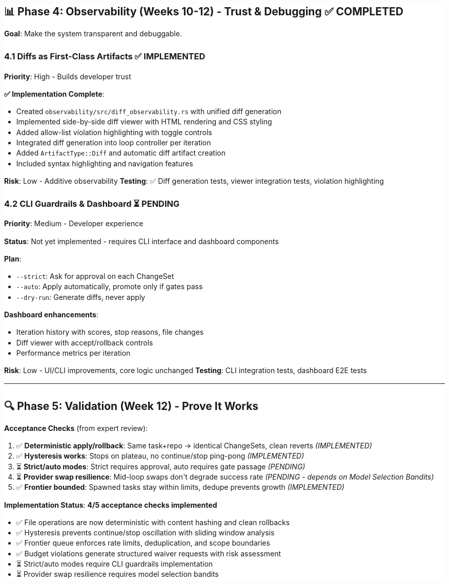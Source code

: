 
## 📊 **Phase 4: Observability (Weeks 10-12) - Trust & Debugging** ✅ **COMPLETED**

**Goal**: Make the system transparent and debuggable.

### 4.1 **Diffs as First-Class Artifacts** ✅ **IMPLEMENTED**
**Priority**: High - Builds developer trust

**✅ Implementation Complete**:
- Created `observability/src/diff_observability.rs` with unified diff generation
- Implemented side-by-side diff viewer with HTML rendering and CSS styling
- Added allow-list violation highlighting with toggle controls
- Integrated diff generation into loop controller per iteration
- Added `ArtifactType::Diff` and automatic diff artifact creation
- Included syntax highlighting and navigation features

**Risk**: Low - Additive observability
**Testing**: ✅ Diff generation tests, viewer integration tests, violation highlighting

### 4.2 **CLI Guardrails & Dashboard** ⏳ **PENDING**
**Priority**: Medium - Developer experience

**Status**: Not yet implemented - requires CLI interface and dashboard components

**Plan**:
- `--strict`: Ask for approval on each ChangeSet
- `--auto`: Apply automatically, promote only if gates pass
- `--dry-run`: Generate diffs, never apply

**Dashboard enhancements**:
- Iteration history with scores, stop reasons, file changes
- Diff viewer with accept/rollback controls
- Performance metrics per iteration

**Risk**: Low - UI/CLI improvements, core logic unchanged
**Testing**: CLI integration tests, dashboard E2E tests

---

## 🔍 **Phase 5: Validation (Week 12) - Prove It Works**

**Acceptance Checks** (from expert review):

1. ✅ **Deterministic apply/rollback**: Same task+repo → identical ChangeSets, clean reverts *(IMPLEMENTED)*
2. ✅ **Hysteresis works**: Stops on plateau, no continue/stop ping-pong *(IMPLEMENTED)*
3. ⏳ **Strict/auto modes**: Strict requires approval, auto requires gate passage *(PENDING)*
4. ⏳ **Provider swap resilience**: Mid-loop swaps don't degrade success rate *(PENDING - depends on Model Selection Bandits)*
5. ✅ **Frontier bounded**: Spawned tasks stay within limits, dedupe prevents growth *(IMPLEMENTED)*

**Implementation Status**: **4/5 acceptance checks implemented**
- ✅ File operations are now deterministic with content hashing and clean rollbacks
- ✅ Hysteresis prevents continue/stop oscillation with sliding window analysis
- ✅ Frontier queue enforces rate limits, deduplication, and scope boundaries
- ✅ Budget violations generate structured waiver requests with risk assessment
- ⏳ Strict/auto modes require CLI guardrails implementation
- ⏳ Provider swap resilience requires model selection bandits
